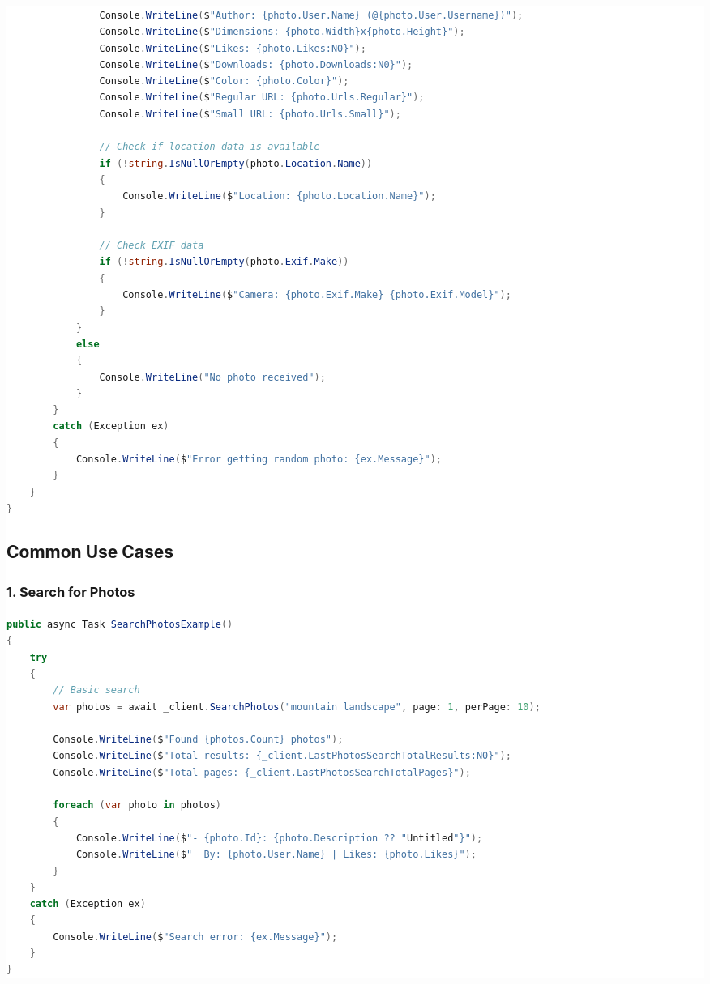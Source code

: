 ```csharp
                Console.WriteLine($"Author: {photo.User.Name} (@{photo.User.Username})");
                Console.WriteLine($"Dimensions: {photo.Width}x{photo.Height}");
                Console.WriteLine($"Likes: {photo.Likes:N0}");
                Console.WriteLine($"Downloads: {photo.Downloads:N0}");
                Console.WriteLine($"Color: {photo.Color}");
                Console.WriteLine($"Regular URL: {photo.Urls.Regular}");
                Console.WriteLine($"Small URL: {photo.Urls.Small}");

                // Check if location data is available
                if (!string.IsNullOrEmpty(photo.Location.Name))
                {
                    Console.WriteLine($"Location: {photo.Location.Name}");
                }

                // Check EXIF data
                if (!string.IsNullOrEmpty(photo.Exif.Make))
                {
                    Console.WriteLine($"Camera: {photo.Exif.Make} {photo.Exif.Model}");
                }
            }
            else
            {
                Console.WriteLine("No photo received");
            }
        }
        catch (Exception ex)
        {
            Console.WriteLine($"Error getting random photo: {ex.Message}");
        }
    }
}
```

## Common Use Cases

### 1. Search for Photos

```csharp
public async Task SearchPhotosExample()
{
    try
    {
        // Basic search
        var photos = await _client.SearchPhotos("mountain landscape", page: 1, perPage: 10);

        Console.WriteLine($"Found {photos.Count} photos");
        Console.WriteLine($"Total results: {_client.LastPhotosSearchTotalResults:N0}");
        Console.WriteLine($"Total pages: {_client.LastPhotosSearchTotalPages}");

        foreach (var photo in photos)
        {
            Console.WriteLine($"- {photo.Id}: {photo.Description ?? "Untitled"}");
            Console.WriteLine($"  By: {photo.User.Name} | Likes: {photo.Likes}");
        }
    }
    catch (Exception ex)
    {
        Console.WriteLine($"Search error: {ex.Message}");
    }
}
```
